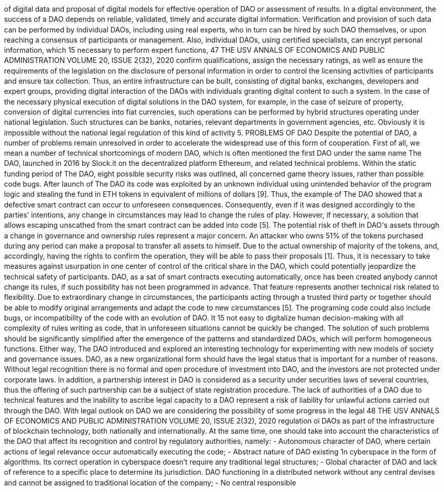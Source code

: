 of digital data and proposal of digital models for effective operation of DAO or assessment of results. In a digital environment, the success of a DAO depends on reliable, validated, timely and accurate digital information. Verification and provision of such data can be performed by individual DAOs, including using real experts, who in turn can be hired by such DAO themselves, or upon reaching a consensus of participants or management. Also, individual DAOs, using certified specialists, can encrypt personal information, which 15 necessary to perform expert functions, 47 THE USV ANNALS OF ECONOMICS AND PUBLIC ADMINISTRATION VOLUME 20, ISSUE 2(32), 2020 confirm qualifications, assign the necessary ratings, as well as ensure the requirements of the legislation on the disclosure of personal information in order to control the licensing activities of participants and ensure tax collection. Thus, an entire infrastructure can be built, consisting of digital banks, exchanges, developers and expert groups, providing digital interaction of the DAOs with individuals granting digital content to such a system. In the case of the necessary physical execution of digital solutions in the DAO system, for example, in the case of seizure of property, conversion of digital currencies into fiat currencies, such operations can be performed by hybrid structures operating under national legislation. Such structures can be banks, notaries, relevant departments in government agencies, etc. Obviously it is impossible without the national legal regulation of this kind of activity 5. PROBLEMS OF DAO Despite the potential of DAO, a number of problems remain unresolved in order to accelerate the widespread use of this form of cooperation. First of all, we mean a number of technical shortcomings of modern DAO, which is often mentioned the first DAO under the same name The DAO, launched in 2016 by Slock.it on the decentralized platform Ethereum, and related technical problems. Within the static funding period of The DAO, eight possible security risks was outlined, all concerned game theory issues, rather than possible code bugs. After launch of The DAO its code was exploited by an unknown individual using unintended behavior of the program logic and stealing the fund in ETH tokens in equivalent of millions of dollars \[9\]. Thus, the example of The DAO showed that a defective smart contract can occur to unforeseen consequences. Consequently, even if it was designed accordingly to the parties’ intentions, any change in circumstances may lead to change the rules of play. However, if necessary, a solution that allows escaping unscathed from the smart contract can be added into code \[5\]. The potential risk of theft in DAO's assets through a change in governance and ownership rules represent a major concern. An attacker who owns 51% of the tokens purchased during any period can make a proposal to transfer all assets to himself. Due to the actual ownership of majority of the tokens, and, accordingly, having the rights to confirm the operation, they will be able to pass their proposals \[1\]. Thus, it is necessary to take measures against usurpation in one center of control of the critical share in the DAO, which could potentially jeopardize the technical safety of participants. DAO, as a sat of smart contracts executing automatically, once has been created anybody cannot change its rules, if such possibility has not been programmed in advance. That feature represents another technical risk related to flexibility. Due to extraordinary change in circumstances, the participants acting through a trusted third party or together should be able to modify original arrangements and adapt the code to new circumstances \[5\]. The programing code could also include bugs, or incompatibility of the code with an evolution of DAO. It 15 not easy to digitalize human decision-making with all complexity of rules writing as code, that in unforeseen situations cannot be quickly be changed. The solution of such problems should be significantly simplified after the emergence of the patterns and standardized DAOs, which will perform homogeneous functions. Either way, The DAO introduced and explored an interesting technology for experimenting with new models of society and governance issues. DAO, as a new organizational form should have the legal status that is important for a number of reasons. Without legal recognition there is no formal and open procedure of investment into DAO, and the investors are not protected under corporate laws. In addition, a partnership interest in DAO is considered as a security under securities laws of several countries, thus the offering of such partnership can be a subject of state registration procedure. The lack of authorities of a DAO due to technical features and the inability to ascribe legal capacity to a DAO represent a risk of liability for unlawful actions carried out through the DAO. With legal outlook on DAO we are considering the possibility of some progress in the legal 48 THE USV ANNALS OF ECONOMICS AND PUBLIC ADMINISTRATION VOLUME 20, ISSUE 2(32), 2020 regulation ої DAOs as part of the infrastructure of blockchain technology, both nationally and internationally. At the same time, one should take into account the characteristics of the DAO that affect its recognition and control by regulatory authorities, namely: - Autonomous character of DAO, where certain actions of legal relevance occur automatically executing the code; - Abstract nature of DAO existing 1n cyberspace in the form of algorithms. Its correct operation in cyberspace doesn’t require any traditional legal structures; - Global character of DAO and lack of reference to a specific place to determine its jurisdiction. DAO functioning їп a distributed network without any central devises and cannot be assigned to traditional location of the company; - No central responsible